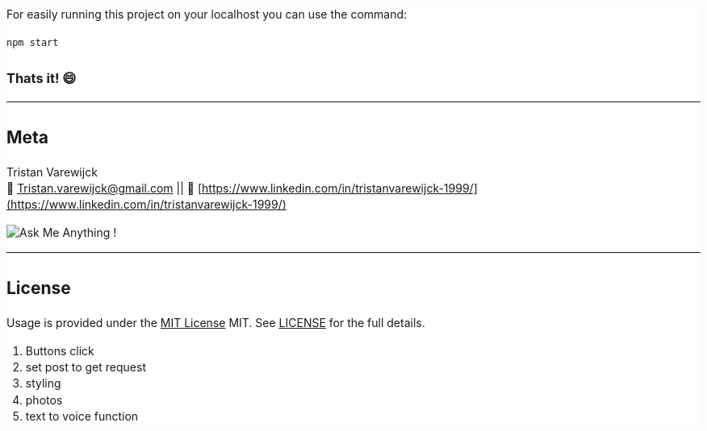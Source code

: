 For easily running this project on your localhost you can use the command:

```
npm start
```

### Thats it! :smile:

---

## Meta

Tristan Varewijck <br>
:email: [Tristan.varewijck@gmail.com](Tristan.varewijck@gmail.com) ||
:large_blue_diamond: [https://www.linkedin.com/in/tristanvarewijck-1999/](https://www.linkedin.com/in/tristanvarewijck-1999/)

![Ask Me Anything !](https://img.shields.io/badge/Ask%20me-anything-1abc9c.svg)

---

## License

Usage is provided under the [MIT License](https://github.com/git/git-scm.com/blob/master/MIT-LICENSE.txt) MIT. See [LICENSE](https://github.com/TristanVarewijck/WAFStoNode/blob/master/LICENSE) for the full details.































1. Buttons click
2. set post to get request
3. styling
4. photos
5. text to voice function
